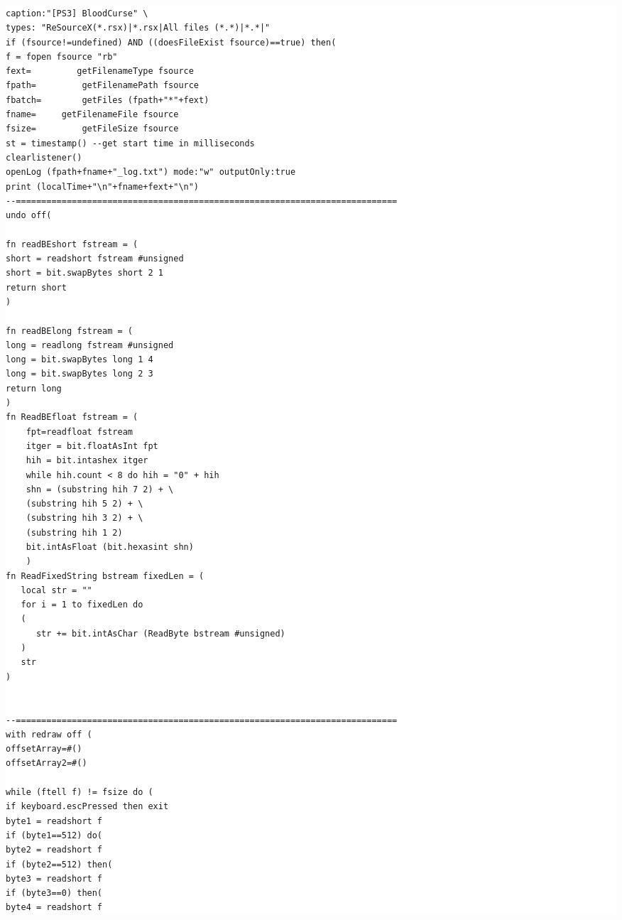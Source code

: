 ```
caption:"[PS3] BloodCurse" \
types: "ReSourceX(*.rsx)|*.rsx|All files (*.*)|*.*|"
if (fsource!=undefined) AND ((doesFileExist fsource)==true) then(
f = fopen fsource "rb"
fext=         getFilenameType fsource
fpath=         getFilenamePath fsource
fbatch=        getFiles (fpath+"*"+fext)
fname=     getFilenameFile fsource
fsize=         getFileSize fsource
st = timestamp() --get start time in milliseconds
clearlistener()
openLog (fpath+fname+"_log.txt") mode:"w" outputOnly:true
print (localTime+"\n"+fname+fext+"\n")
--===========================================================================
undo off(

fn readBEshort fstream = (
short = readshort fstream #unsigned
short = bit.swapBytes short 2 1
return short
) 

fn readBElong fstream = (
long = readlong fstream #unsigned
long = bit.swapBytes long 1 4
long = bit.swapBytes long 2 3
return long
)
fn ReadBEfloat fstream = (
    fpt=readfloat fstream
    itger = bit.floatAsInt fpt
    hih = bit.intashex itger
    while hih.count < 8 do hih = "0" + hih
    shn = (substring hih 7 2) + \
    (substring hih 5 2) + \
    (substring hih 3 2) + \
    (substring hih 1 2)
    bit.intAsFloat (bit.hexasint shn)
    )
fn ReadFixedString bstream fixedLen = (
   local str = ""
   for i = 1 to fixedLen do
   (
      str += bit.intAsChar (ReadByte bstream #unsigned)
   )
   str
)


--===========================================================================
with redraw off (
offsetArray=#()
offsetArray2=#()

while (ftell f) != fsize do (
if keyboard.escPressed then exit
byte1 = readshort f
if (byte1==512) do(
byte2 = readshort f
if (byte2==512) then(
byte3 = readshort f
if (byte3==0) then(
byte4 = readshort f
```